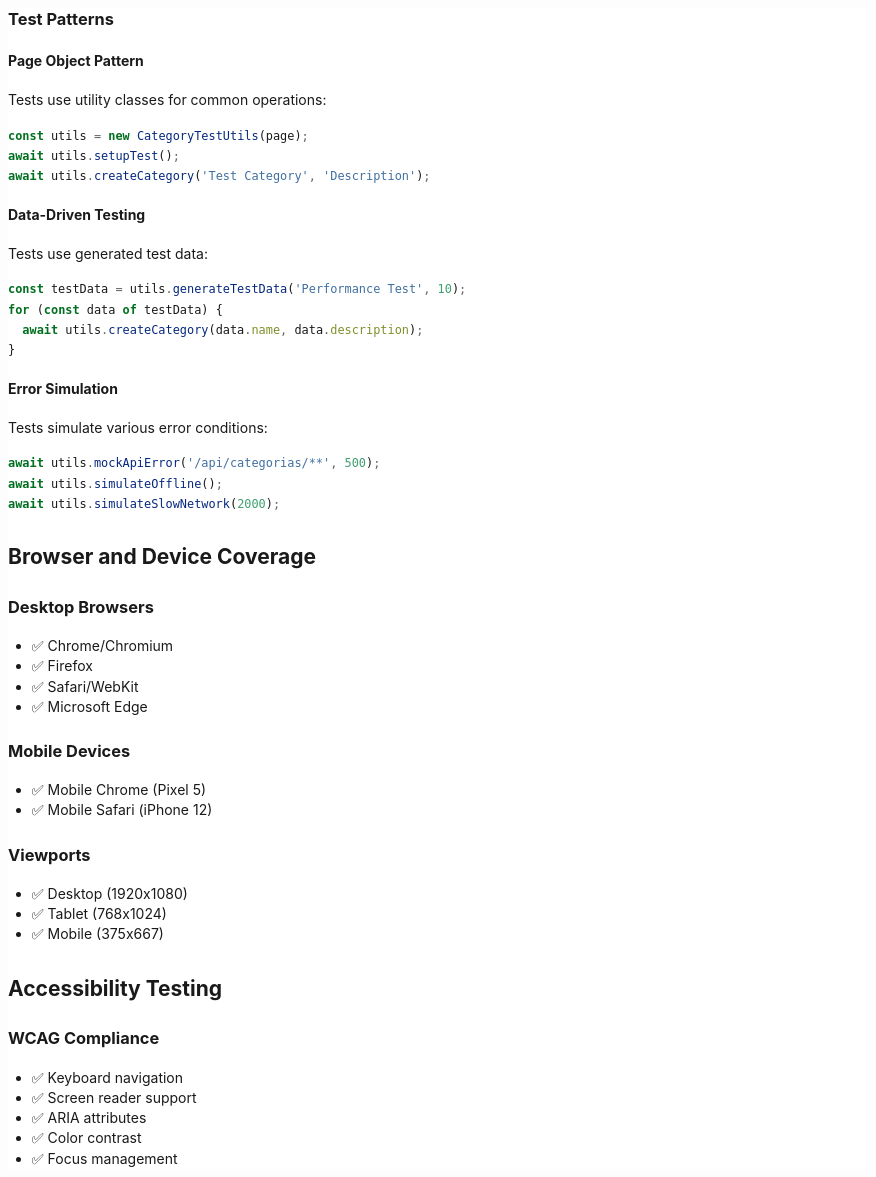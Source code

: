 ### Test Patterns

#### Page Object Pattern
Tests use utility classes for common operations:

```typescript
const utils = new CategoryTestUtils(page);
await utils.setupTest();
await utils.createCategory('Test Category', 'Description');
```

#### Data-Driven Testing
Tests use generated test data:

```typescript
const testData = utils.generateTestData('Performance Test', 10);
for (const data of testData) {
  await utils.createCategory(data.name, data.description);
}
```

#### Error Simulation
Tests simulate various error conditions:

```typescript
await utils.mockApiError('/api/categorias/**', 500);
await utils.simulateOffline();
await utils.simulateSlowNetwork(2000);
```

## Browser and Device Coverage

### Desktop Browsers
- ✅ Chrome/Chromium
- ✅ Firefox
- ✅ Safari/WebKit
- ✅ Microsoft Edge

### Mobile Devices
- ✅ Mobile Chrome (Pixel 5)
- ✅ Mobile Safari (iPhone 12)

### Viewports
- ✅ Desktop (1920x1080)
- ✅ Tablet (768x1024)
- ✅ Mobile (375x667)

## Accessibility Testing

### WCAG Compliance
- ✅ Keyboard navigation
- ✅ Screen reader support
- ✅ ARIA attributes
- ✅ Color contrast
- ✅ Focus management
